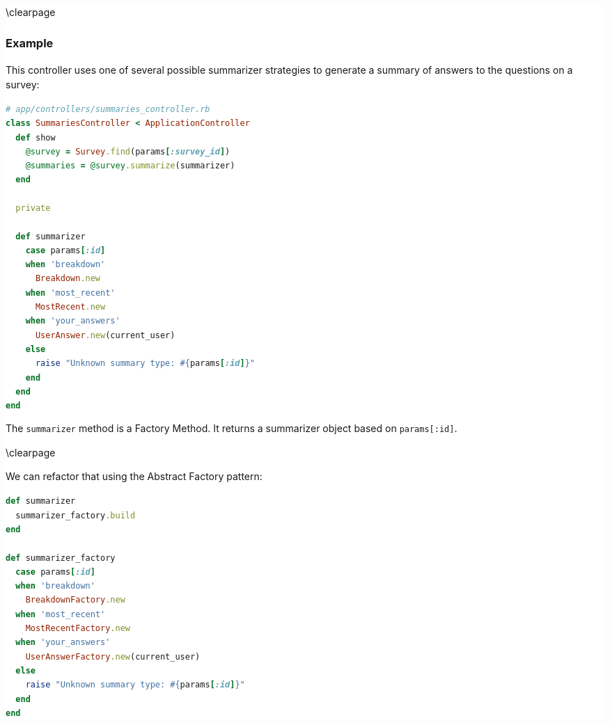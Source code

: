 \clearpage

### Example

This controller uses one of several possible summarizer strategies to generate a
summary of answers to the questions on a survey:

```ruby
# app/controllers/summaries_controller.rb
class SummariesController < ApplicationController
  def show
    @survey = Survey.find(params[:survey_id])
    @summaries = @survey.summarize(summarizer)
  end

  private

  def summarizer
    case params[:id]
    when 'breakdown'
      Breakdown.new
    when 'most_recent'
      MostRecent.new
    when 'your_answers'
      UserAnswer.new(current_user)
    else
      raise "Unknown summary type: #{params[:id]}"
    end
  end
end
```

The `summarizer` method is a Factory Method. It returns a summarizer object
based on `params[:id]`.

\clearpage

We can refactor that using the Abstract Factory pattern:

``` ruby
def summarizer
  summarizer_factory.build
end

def summarizer_factory
  case params[:id]
  when 'breakdown'
    BreakdownFactory.new
  when 'most_recent'
    MostRecentFactory.new
  when 'your_answers'
    UserAnswerFactory.new(current_user)
  else
    raise "Unknown summary type: #{params[:id]}"
  end
end
```
